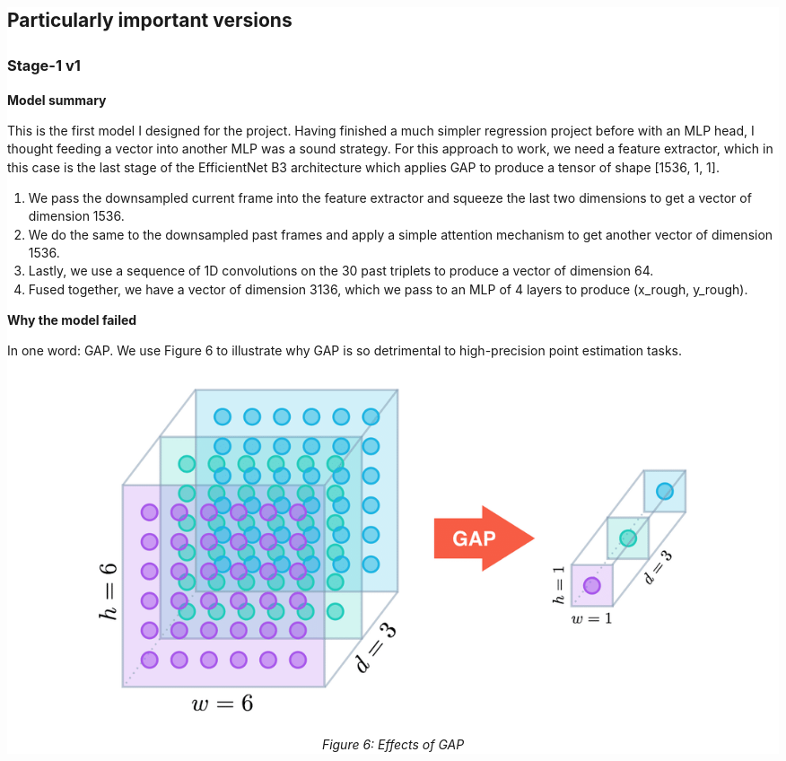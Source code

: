 ## Particularly important versions

### Stage-1 v1

**Model summary**

This is the first model I designed for the project. Having finished a much simpler regression project before with an 
MLP head, I thought feeding a vector into another MLP was a sound strategy. For this approach to work, we need a 
feature extractor, which in this case is the last stage of the EfficientNet B3 architecture which applies GAP to 
produce a tensor of shape [1536, 1, 1].

1. We pass the downsampled current frame into the feature extractor and squeeze the last two dimensions to get a vector 
of dimension 1536. 
2. We do the same to the downsampled past frames and 
apply a simple attention mechanism to get another vector of dimension 1536. 
3. Lastly, we use a sequence of 1D 
convolutions on the 30 past triplets to produce a vector of dimension 64. 
4. Fused together, we have a vector of dimension 
3136, which we pass to an MLP of 4 layers to produce (x_rough, y_rough).

**Why the model failed**

In one word: GAP. We use Figure 6 to illustrate why GAP is so detrimental to high-precision point estimation tasks.

<p align="center">
  <img src="Figures/GAP.png" alt="GAP" style="width:80%;">
  <br>
  <em>Figure 6: Effects of GAP</em>
</p>
